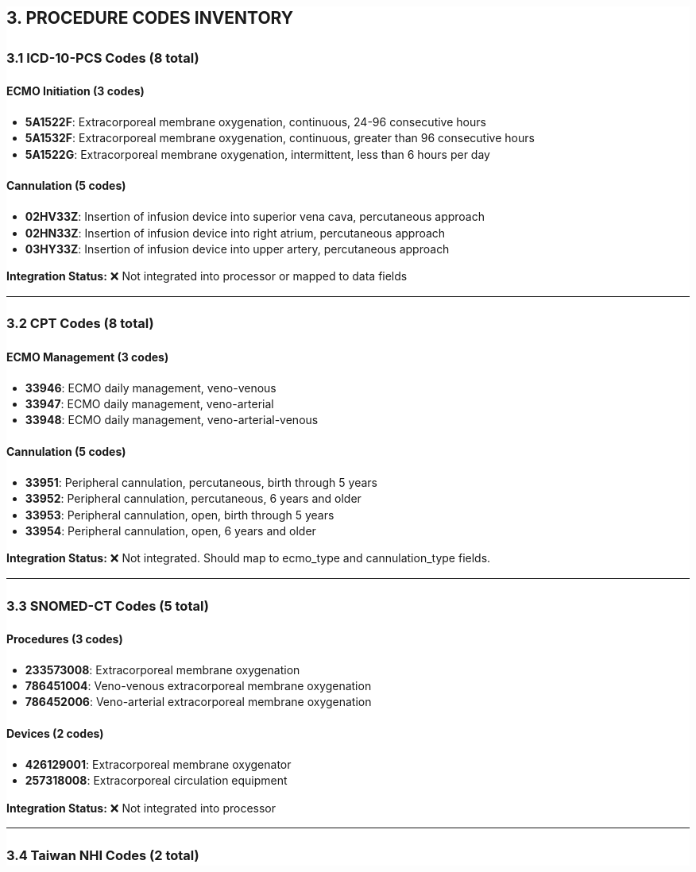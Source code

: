 
## 3. PROCEDURE CODES INVENTORY

### 3.1 ICD-10-PCS Codes (8 total)

#### ECMO Initiation (3 codes)
- **5A1522F**: Extracorporeal membrane oxygenation, continuous, 24-96 consecutive hours
- **5A1532F**: Extracorporeal membrane oxygenation, continuous, greater than 96 consecutive hours
- **5A1522G**: Extracorporeal membrane oxygenation, intermittent, less than 6 hours per day

#### Cannulation (5 codes)
- **02HV33Z**: Insertion of infusion device into superior vena cava, percutaneous approach
- **02HN33Z**: Insertion of infusion device into right atrium, percutaneous approach
- **03HY33Z**: Insertion of infusion device into upper artery, percutaneous approach

**Integration Status:** ❌ Not integrated into processor or mapped to data fields

---

### 3.2 CPT Codes (8 total)

#### ECMO Management (3 codes)
- **33946**: ECMO daily management, veno-venous
- **33947**: ECMO daily management, veno-arterial
- **33948**: ECMO daily management, veno-arterial-venous

#### Cannulation (5 codes)
- **33951**: Peripheral cannulation, percutaneous, birth through 5 years
- **33952**: Peripheral cannulation, percutaneous, 6 years and older
- **33953**: Peripheral cannulation, open, birth through 5 years
- **33954**: Peripheral cannulation, open, 6 years and older

**Integration Status:** ❌ Not integrated. Should map to ecmo_type and cannulation_type fields.

---

### 3.3 SNOMED-CT Codes (5 total)

#### Procedures (3 codes)
- **233573008**: Extracorporeal membrane oxygenation
- **786451004**: Veno-venous extracorporeal membrane oxygenation
- **786452006**: Veno-arterial extracorporeal membrane oxygenation

#### Devices (2 codes)
- **426129001**: Extracorporeal membrane oxygenator
- **257318008**: Extracorporeal circulation equipment

**Integration Status:** ❌ Not integrated into processor

---

### 3.4 Taiwan NHI Codes (2 total)
